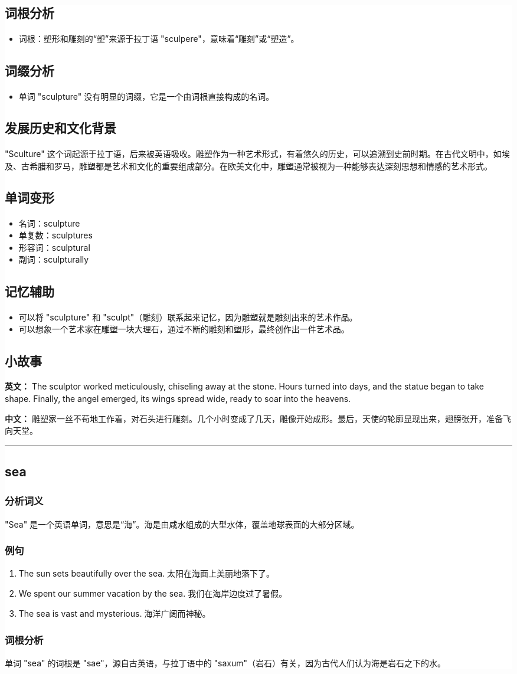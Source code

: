 ## 词根分析
- 词根：塑形和雕刻的“塑”来源于拉丁语 "sculpere"，意味着“雕刻”或“塑造”。

## 词缀分析
- 单词 "sculpture" 没有明显的词缀，它是一个由词根直接构成的名词。

## 发展历史和文化背景
"Sculture" 这个词起源于拉丁语，后来被英语吸收。雕塑作为一种艺术形式，有着悠久的历史，可以追溯到史前时期。在古代文明中，如埃及、古希腊和罗马，雕塑都是艺术和文化的重要组成部分。在欧美文化中，雕塑通常被视为一种能够表达深刻思想和情感的艺术形式。

## 单词变形
- 名词：sculpture
- 单复数：sculptures
- 形容词：sculptural
- 副词：sculpturally

## 记忆辅助
- 可以将 "sculpture" 和 "sculpt"（雕刻）联系起来记忆，因为雕塑就是雕刻出来的艺术作品。
- 可以想象一个艺术家在雕塑一块大理石，通过不断的雕刻和塑形，最终创作出一件艺术品。

## 小故事
**英文：**
The sculptor worked meticulously, chiseling away at the stone. Hours turned into days, and the statue began to take shape. Finally, the angel emerged, its wings spread wide, ready to soar into the heavens.

**中文：**
雕塑家一丝不苟地工作着，对石头进行雕刻。几个小时变成了几天，雕像开始成形。最后，天使的轮廓显现出来，翅膀张开，准备飞向天堂。


---------------
## sea
### 分析词义
"Sea" 是一个英语单词，意思是“海”。海是由咸水组成的大型水体，覆盖地球表面的大部分区域。

### 例句
1. The sun sets beautifully over the sea.
   太阳在海面上美丽地落下了。

2. We spent our summer vacation by the sea.
   我们在海岸边度过了暑假。

3. The sea is vast and mysterious.
   海洋广阔而神秘。

### 词根分析
单词 "sea" 的词根是 "sae"，源自古英语，与拉丁语中的 "saxum"（岩石）有关，因为古代人们认为海是岩石之下的水。
